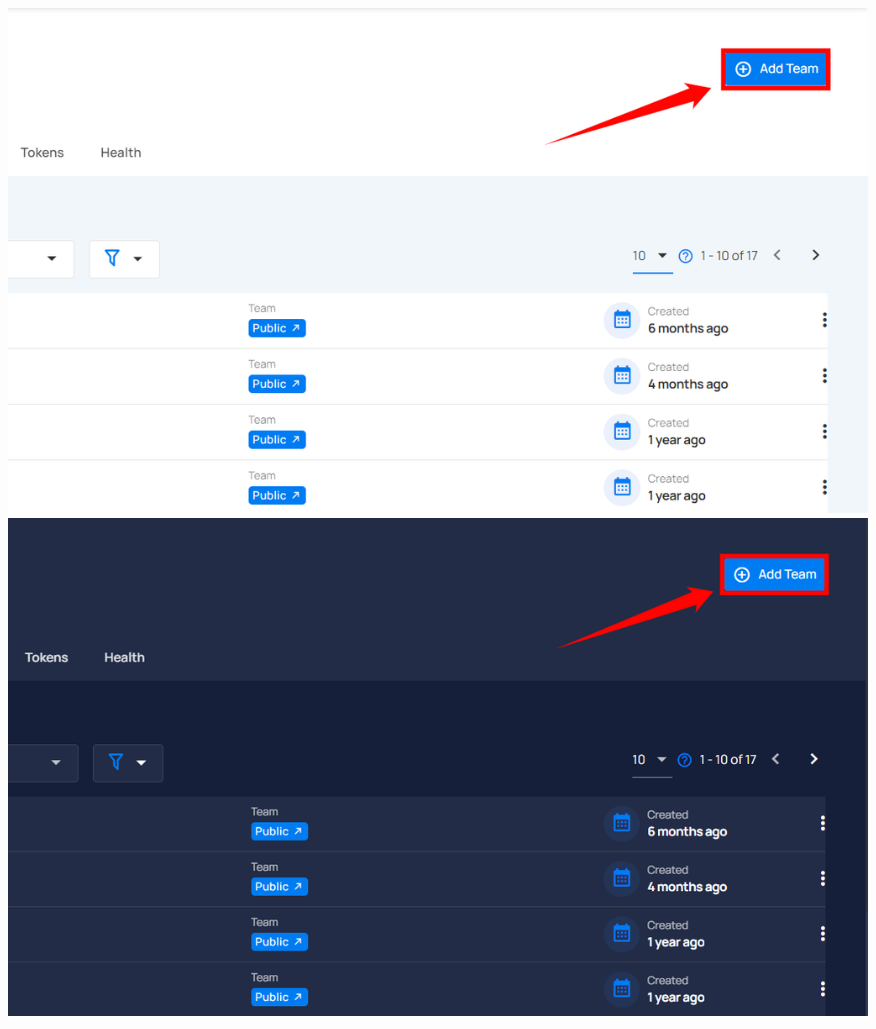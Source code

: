 ![add-team](../../assets/security/add-team-light-3.png#only-light)
![add-team](../../assets/security/add-team-dark-3.png#only-dark)
